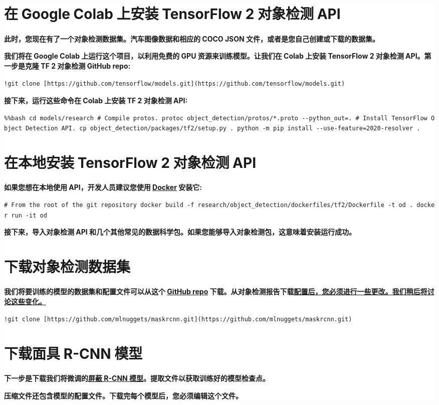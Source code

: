 # **在 Google Colab 上安装 TensorFlow 2 对象检测 API**

**此时，您现在有了一个对象检测数据集。汽车图像数据和相应的 COCO JSON 文件，或者是您自己创建或下载的数据集。**

**我们将在 Google Colab 上运行这个项目，以利用免费的 GPU 资源来训练模型。让我们在 Colab 上安装 TensorFlow 2 对象检测 API。第一步是克隆 TF 2 对象检测 GitHub repo:**

```
!git clone [https://github.com/tensorflow/models.git](https://github.com/tensorflow/models.git)
```

**接下来，运行这些命令在 Colab 上安装 TF 2 对象检测 API:**

```
%%bash cd models/research # Compile protos. protoc object_detection/protos/*.proto --python_out=. # Install TensorFlow Object Detection API. cp object_detection/packages/tf2/setup.py . python -m pip install --use-feature=2020-resolver .
```

# **在本地安装 TensorFlow 2 对象检测 API**

**如果您想在本地使用 API，开发人员建议您使用 [Docker](https://www.docker.com/) 安装它:**

```
# From the root of the git repository docker build -f research/object_detection/dockerfiles/tf2/Dockerfile -t od . docker run -it od
```

**接下来，导入对象检测 API 和几个其他常见的数据科学包。如果您能够导入对象检测包，这意味着安装运行成功。**

# **下载对象检测数据集**

**我们将要训练的模型的数据集和配置文件可以从这个 [GitHub repo](https://github.com/mlnuggets/maskrcnn) 下载。从对象检测报告下载[配置后，您必须进行一些更改。我们稍后将讨论这些变化。](https://github.com/tensorflow/models/tree/master/research/object_detection/configs/tf2)**

```
!git clone [https://github.com/mlnuggets/maskrcnn.git](https://github.com/mlnuggets/maskrcnn.git)
```

# **下载面具 R-CNN 模型**

**下一步是下载我们将微调的[屏蔽 R-CNN 模型](https://github.com/tensorflow/models/blob/master/research/object_detection/g3doc/tf2_detection_zoo.md)。提取文件以获取训练好的模型检查点。**

**压缩文件还包含模型的配置文件。下载完每个模型后，您必须编辑这个文件。**

